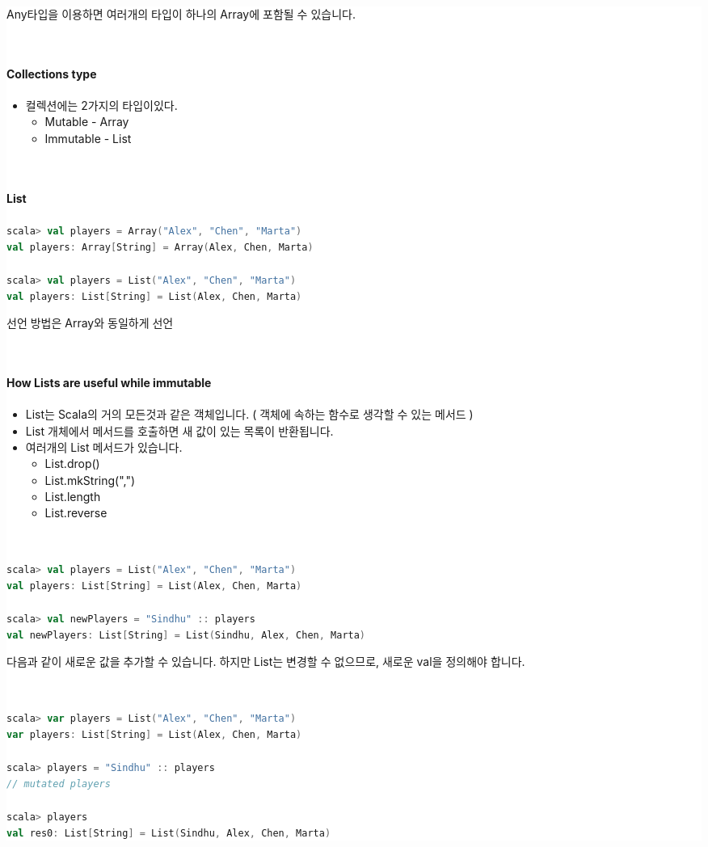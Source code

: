 Any타입을 이용하면 여러개의 타입이 하나의 Array에 포함될 수 있습니다.

<br>

#### Collections type

- 컬렉션에는 2가지의 타입이있다.
  - Mutable - Array
  - Immutable - List

<br>

#### List

```scala
scala> val players = Array("Alex", "Chen", "Marta")
val players: Array[String] = Array(Alex, Chen, Marta)

scala> val players = List("Alex", "Chen", "Marta")
val players: List[String] = List(Alex, Chen, Marta)
```

선언 방법은 Array와 동일하게 선언

<br>

#### How Lists are useful while immutable

- List는 Scala의 거의 모든것과 같은 객체입니다. ( 객체에 속하는 함수로 생각할 수 있는 메서드 )
- List 개체에서 메서드를 호출하면 새 값이 있는 목록이 반환됩니다.
- 여러개의 List 메서드가 있습니다.
  - List.drop()
  - List.mkString(",")
  - List.length
  - List.reverse

<br>

```scala
scala> val players = List("Alex", "Chen", "Marta")
val players: List[String] = List(Alex, Chen, Marta)

scala> val newPlayers = "Sindhu" :: players
val newPlayers: List[String] = List(Sindhu, Alex, Chen, Marta)
```

다음과 같이 새로운 값을 추가할 수 있습니다. 하지만 List는 변경할 수 없으므로, 새로운 val을 정의해야 합니다.

<br>

```scala
scala> var players = List("Alex", "Chen", "Marta")
var players: List[String] = List(Alex, Chen, Marta)

scala> players = "Sindhu" :: players
// mutated players

scala> players
val res0: List[String] = List(Sindhu, Alex, Chen, Marta)
```
